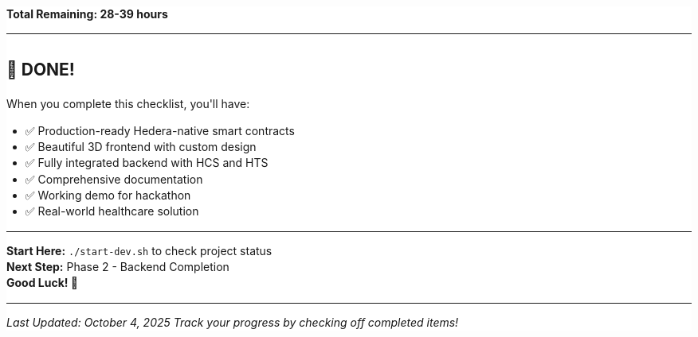 **Total Remaining: 28-39 hours**

---

## 🎉 DONE!

When you complete this checklist, you'll have:
- ✅ Production-ready Hedera-native smart contracts
- ✅ Beautiful 3D frontend with custom design
- ✅ Fully integrated backend with HCS and HTS
- ✅ Comprehensive documentation
- ✅ Working demo for hackathon
- ✅ Real-world healthcare solution

---

**Start Here:** `./start-dev.sh` to check project status  
**Next Step:** Phase 2 - Backend Completion  
**Good Luck! 🚀**

---

*Last Updated: October 4, 2025*
*Track your progress by checking off completed items!*
